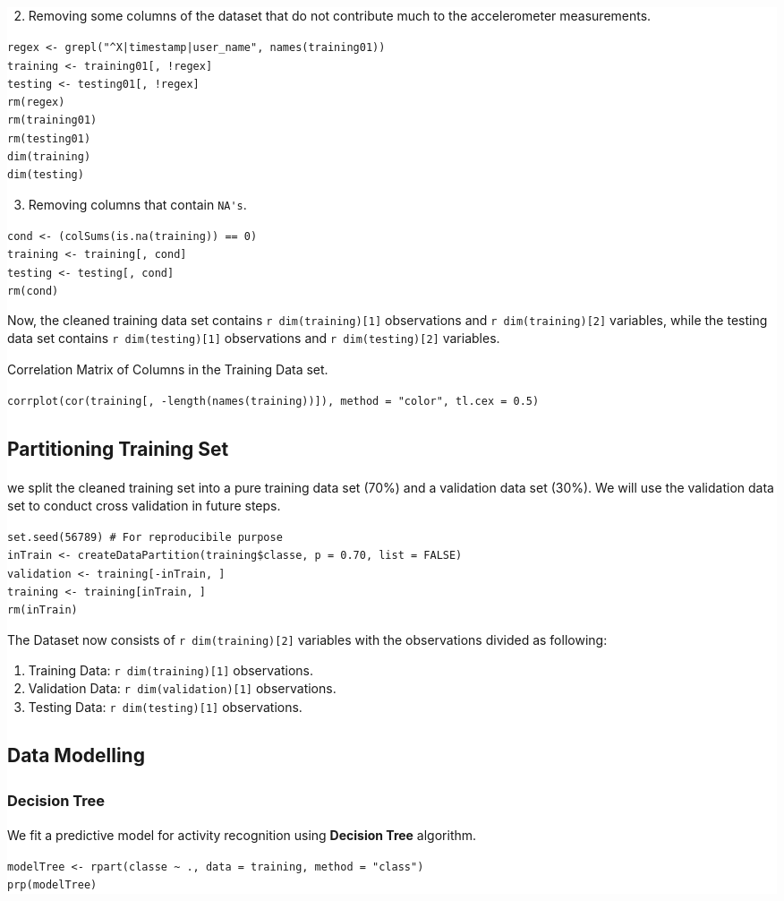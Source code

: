 2. Removing some columns of the dataset that do not contribute much to the accelerometer measurements.  
```{r warning=FALSE, error=FALSE}
regex <- grepl("^X|timestamp|user_name", names(training01))
training <- training01[, !regex]
testing <- testing01[, !regex]
rm(regex)
rm(training01)
rm(testing01)
dim(training)
dim(testing)
```  

3. Removing columns that contain `NA's`.  
```{r warning=FALSE, error=FALSE}
cond <- (colSums(is.na(training)) == 0)
training <- training[, cond]
testing <- testing[, cond]
rm(cond)
```  

Now, the cleaned training data set contains `r dim(training)[1]` observations and `r dim(training)[2]` variables, while the testing data set contains `r dim(testing)[1]` observations and `r dim(testing)[2]` variables.  

Correlation Matrix of Columns in the Training Data set.  
```{r warning=FALSE, error=FALSE}
corrplot(cor(training[, -length(names(training))]), method = "color", tl.cex = 0.5)
```  

## Partitioning Training Set  
we split the cleaned training set into a pure training data set (70%) and a validation data set (30%). We will use the validation data set to conduct cross validation in future steps.  
```{r warning=FALSE, error=FALSE}
set.seed(56789) # For reproducibile purpose
inTrain <- createDataPartition(training$classe, p = 0.70, list = FALSE)
validation <- training[-inTrain, ]
training <- training[inTrain, ]
rm(inTrain)
```  
The Dataset now consists of `r dim(training)[2]` variables with the observations divided as following:  
1. Training Data: `r dim(training)[1]` observations.  
2. Validation Data: `r dim(validation)[1]` observations.  
3. Testing Data: `r dim(testing)[1]` observations.  

## Data Modelling  

### Decision Tree  
We fit a predictive model for activity recognition using <b>Decision Tree</b> algorithm.  
```{r warning=FALSE, error=FALSE}
modelTree <- rpart(classe ~ ., data = training, method = "class")
prp(modelTree)
```  
